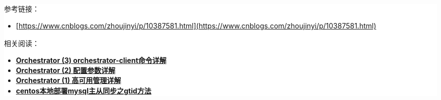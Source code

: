 参考链接：
- [https://www.cnblogs.com/zhoujinyi/p/10387581.html](https://www.cnblogs.com/zhoujinyi/p/10387581.html)

相关阅读：
- [**Orchestrator (3) orchestrator-client命令详解**](https://ghostwritten.blog.csdn.net/article/details/111881197)
- [**Orchestrator (2) 配置参数详解**](https://ghostwritten.blog.csdn.net/article/details/111881286)
- [**Orchestrator  (1) 高可用管理详解**](https://ghostwritten.blog.csdn.net/article/details/106099648)
- [**centos本地部署mysql主从同步之gtid方法**](https://ghostwritten.blog.csdn.net/article/details/111826719)
